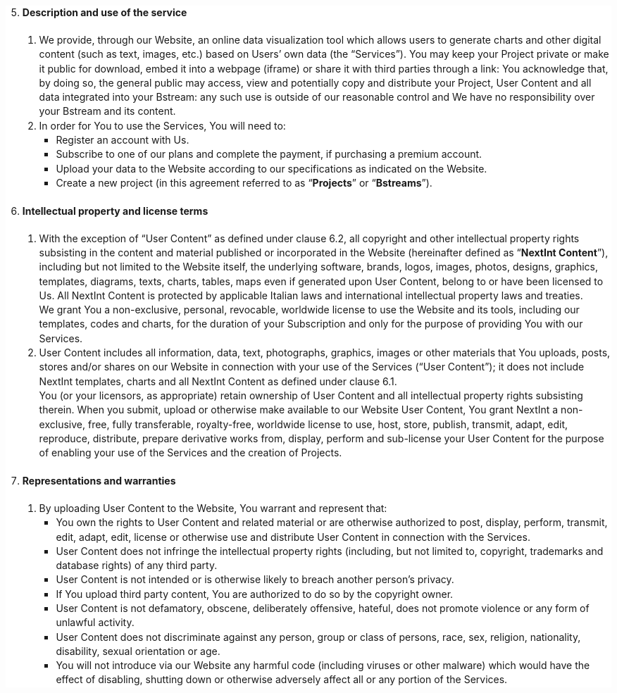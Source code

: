 5. #### Description and use of the service
    1. We provide, through our Website, an online data visualization tool which allows users to generate charts and other digital content (such as text, images, etc.) based on Users’ own data (the “Services”). You may keep your Project private or make it public for download, embed it into a webpage (iframe) or share it with third parties through a link: You acknowledge that, by doing so, the general public may access, view and potentially copy and distribute your Project, User Content and all data integrated into your Bstream: any such use is outside of our reasonable control and We have no responsibility over your Bstream and its content.
    2. In order for You to use the Services, You will need to:
        - Register an account with Us.
        - Subscribe to one of our plans and complete the payment, if purchasing a premium account.
        - Upload your data to the Website according to our specifications as indicated on the Website.
        - Create a new project (in this agreement referred to as “**Projects**” or “**Bstreams**”).

6. #### Intellectual property and license terms
    1. With the exception of “User Content” as defined under clause 6.2, all copyright and other intellectual property rights subsisting in the content and material published or incorporated in the Website (hereinafter defined as “**NextInt Content**”), including but not limited to the Website itself, the underlying software, brands, logos, images, photos, designs, graphics, templates, diagrams, texts, charts, tables, maps even if generated upon User Content, belong  to or have been licensed to Us. All NextInt Content is protected by applicable Italian laws and international intellectual property laws and treaties.   
    We grant You a non-exclusive, personal, revocable, worldwide license to use the Website and its tools, including our templates, codes and charts, for the duration of your Subscription and only for the purpose of providing You with our Services.
    2. User Content includes all information, data, text, photographs, graphics, images or other materials that You uploads, posts, stores and/or shares on our Website in connection with your use of the Services (“User Content”); it does not include NextInt templates, charts and all NextInt Content as defined under clause 6.1.  
    You (or your licensors, as appropriate) retain ownership of User Content and all intellectual property rights subsisting therein. When you submit, upload  or otherwise make available to our Website User Content, You grant NextInt a non-exclusive, free, fully transferable, royalty-free, worldwide license to use, host, store, publish, transmit, adapt, edit, reproduce, distribute, prepare derivative works from, display, perform and sub-license your User Content for the purpose of enabling your use of the Services and the creation of Projects.

7. #### Representations and warranties
    1. By uploading User Content to the Website, You warrant and represent that:
        - You own the rights to User Content and related material or are otherwise authorized to post, display, perform, transmit, edit, adapt, edit, license or otherwise use and distribute User Content in connection with the Services.
        - User Content does not infringe the intellectual property rights (including, but not limited to, copyright, trademarks and database rights) of any third party.
        - User Content is not intended or is otherwise likely to breach another person’s privacy.
        - If You upload third party content, You are authorized to do so by the copyright owner.
        - User Content is not defamatory, obscene, deliberately offensive, hateful, does not promote violence or any form of unlawful activity.
        - User Content does not discriminate against any person, group or class of persons, race, sex, religion, nationality, disability, sexual orientation or age.
        - You will not introduce via our Website any harmful code (including viruses or other malware) which would have the effect of disabling, shutting down or otherwise adversely affect all or any portion of the Services.
